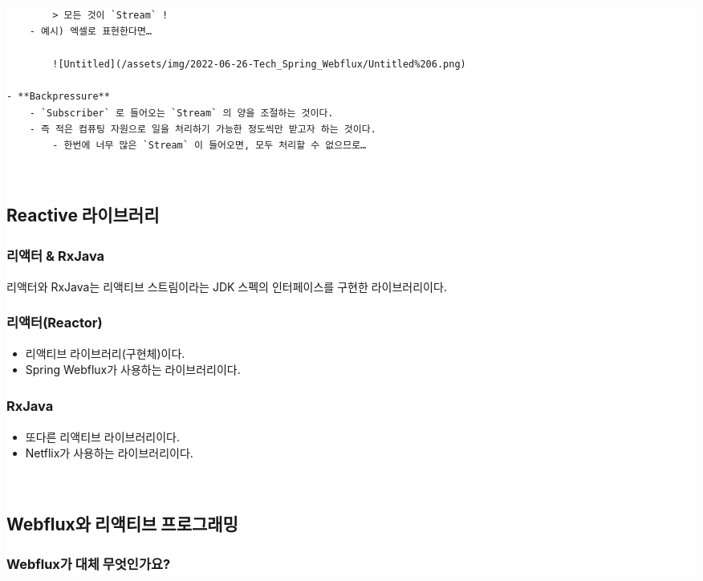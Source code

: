             > 모든 것이 `Stream` !
        - 예시) 엑셀로 표현한다면…
            
            ![Untitled](/assets/img/2022-06-26-Tech_Spring_Webflux/Untitled%206.png)
            
    - **Backpressure**
        - `Subscriber` 로 들어오는 `Stream` 의 양을 조절하는 것이다.
        - 즉 적은 컴퓨팅 자원으로 일을 처리하기 가능한 정도씩만 받고자 하는 것이다.
            - 한번에 너무 많은 `Stream` 이 들어오면, 모두 처리할 수 없으므로…

<br/>

## Reactive 라이브러리

### 리액터 & RxJava

리액터와 RxJava는 리액티브 스트림이라는 JDK 스펙의 인터페이스를 구현한 라이브러리이다.

### **리액터(Reactor)**

- 리액티브 라이브러리(구현체)이다.
- Spring Webflux가 사용하는 라이브러리이다.

### **RxJava**

- 또다른 리액티브 라이브러리이다.
- Netflix가 사용하는 라이브러리이다.

<br/>

## Webflux와 리액티브 프로그래밍

### Webflux가 대체 무엇인가요?

